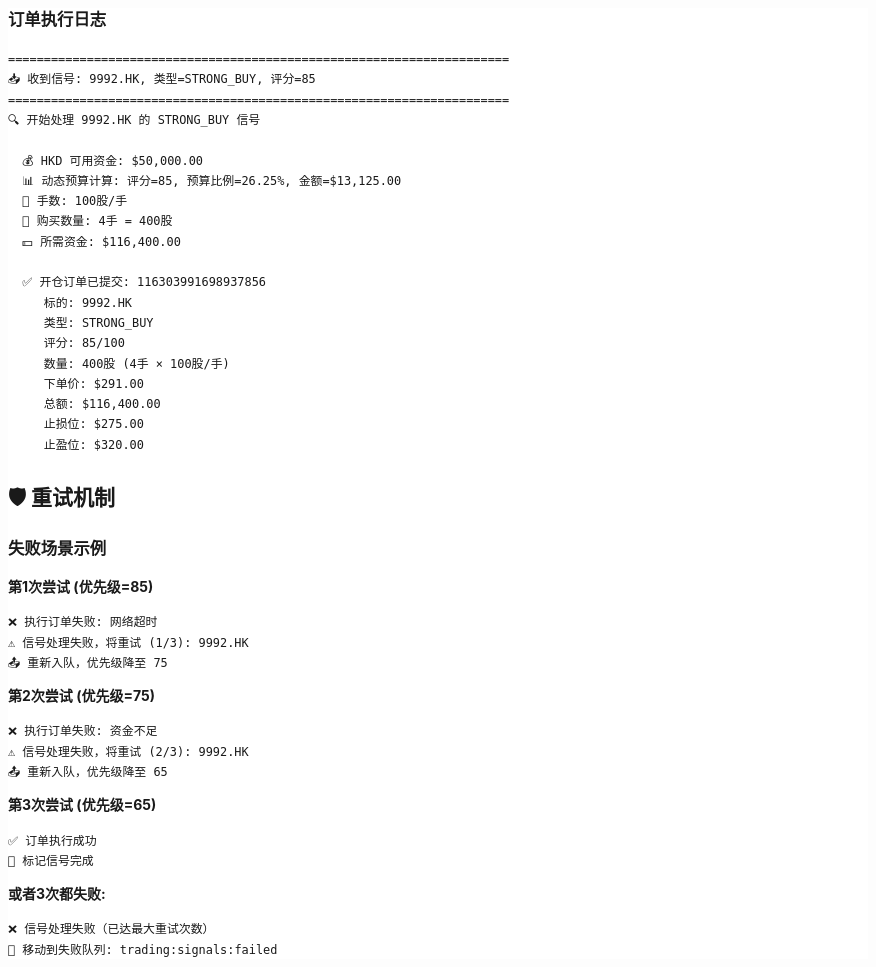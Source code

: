 ```log
```

### 订单执行日志
```log
======================================================================
📥 收到信号: 9992.HK, 类型=STRONG_BUY, 评分=85
======================================================================
🔍 开始处理 9992.HK 的 STRONG_BUY 信号

  💰 HKD 可用资金: $50,000.00
  📊 动态预算计算: 评分=85, 预算比例=26.25%, 金额=$13,125.00
  📏 手数: 100股/手
  🧮 购买数量: 4手 = 400股
  💵 所需资金: $116,400.00

  ✅ 开仓订单已提交: 116303991698937856
     标的: 9992.HK
     类型: STRONG_BUY
     评分: 85/100
     数量: 400股 (4手 × 100股/手)
     下单价: $291.00
     总额: $116,400.00
     止损位: $275.00
     止盈位: $320.00
```

## 🛡️ 重试机制

### 失败场景示例

**第1次尝试 (优先级=85)**
```
❌ 执行订单失败: 网络超时
⚠️ 信号处理失败，将重试 (1/3): 9992.HK
📤 重新入队，优先级降至 75
```

**第2次尝试 (优先级=75)**
```
❌ 执行订单失败: 资金不足
⚠️ 信号处理失败，将重试 (2/3): 9992.HK
📤 重新入队，优先级降至 65
```

**第3次尝试 (优先级=65)**
```
✅ 订单执行成功
📌 标记信号完成
```

**或者3次都失败:**
```
❌ 信号处理失败（已达最大重试次数）
📍 移动到失败队列: trading:signals:failed
```
